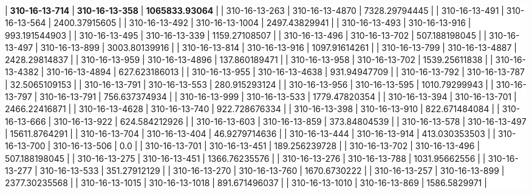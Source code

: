 | **310-16-13-714** | **310-16-13-358** | **1065833.93064** |
| 310-16-13-263 | 310-16-13-4870 | 7328.29794445 |
| 310-16-13-491 | 310-16-13-564 | 2400.37915605 |
| 310-16-13-492 | 310-16-13-1004 | 2497.43829941 |
| 310-16-13-493 | 310-16-13-916 | 993.191544903 |
| 310-16-13-495 | 310-16-13-339 | 1159.27108507 |
| 310-16-13-496 | 310-16-13-702 | 507.188198045 |
| 310-16-13-497 | 310-16-13-899 | 3003.80139916 |
| 310-16-13-814 | 310-16-13-916 | 1097.91614261 |
| 310-16-13-799 | 310-16-13-4887 | 2428.29814837 |
| 310-16-13-959 | 310-16-13-4896 | 137.860189471 |
| 310-16-13-958 | 310-16-13-702 | 1539.25611838 |
| 310-16-13-4382 | 310-16-13-4894 | 627.623186013 |
| 310-16-13-955 | 310-16-13-4638 | 931.94947709 |
| 310-16-13-792 | 310-16-13-787 | 32.5065109153 |
| 310-16-13-791 | 310-16-13-553 | 280.915293124 |
| 310-16-13-956 | 310-16-13-595 | 1010.79299943 |
| 310-16-13-797 | 310-16-13-791 | 756.637374934 |
| 310-16-13-999 | 310-16-13-533 | 1779.47820354 |
| 310-16-13-394 | 310-16-13-701 | 2466.22416871 |
| 310-16-13-4628 | 310-16-13-740 | 922.728676334 |
| 310-16-13-398 | 310-16-13-910 | 822.671484084 |
| 310-16-13-666 | 310-16-13-922 | 624.584212926 |
| 310-16-13-603 | 310-16-13-859 | 373.84804539 |
| 310-16-13-578 | 310-16-13-497 | 15611.8764291 |
| 310-16-13-704 | 310-16-13-404 | 46.9279714636 |
| 310-16-13-444 | 310-16-13-914 | 413.030353503 |
| 310-16-13-700 | 310-16-13-506 | 0.0 |
| 310-16-13-701 | 310-16-13-451 | 189.256239728 |
| 310-16-13-702 | 310-16-13-496 | 507.188198045 |
| 310-16-13-275 | 310-16-13-451 | 1366.76235576 |
| 310-16-13-276 | 310-16-13-788 | 1031.95662556 |
| 310-16-13-277 | 310-16-13-533 | 351.27912129 |
| 310-16-13-270 | 310-16-13-760 | 1670.6730222 |
| 310-16-13-257 | 310-16-13-899 | 2377.30235568 |
| 310-16-13-1015 | 310-16-13-1018 | 891.671496037 |
| 310-16-13-1010 | 310-16-13-869 | 1586.5829971 |